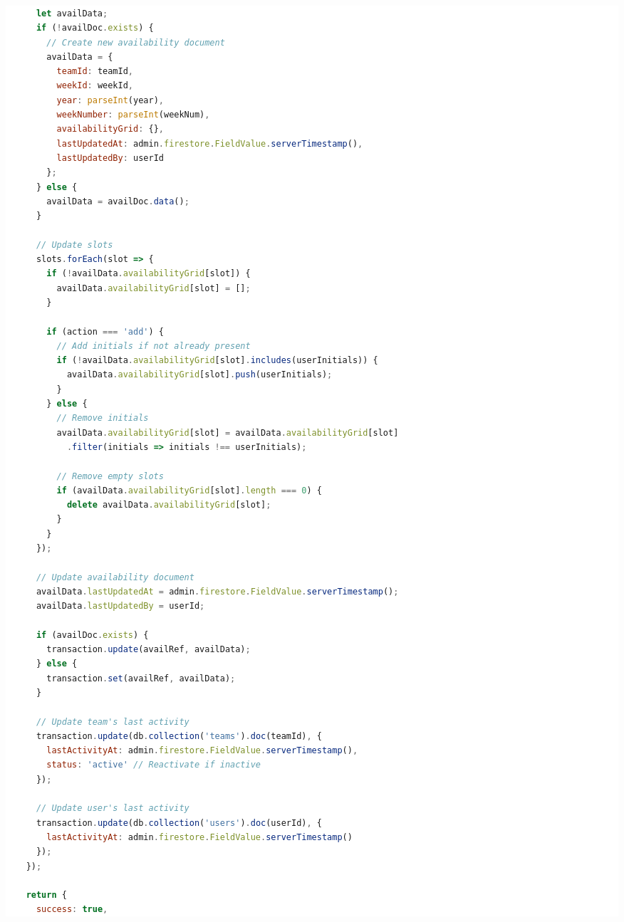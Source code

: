 ```javascript
      let availData;
      if (!availDoc.exists) {
        // Create new availability document
        availData = {
          teamId: teamId,
          weekId: weekId,
          year: parseInt(year),
          weekNumber: parseInt(weekNum),
          availabilityGrid: {},
          lastUpdatedAt: admin.firestore.FieldValue.serverTimestamp(),
          lastUpdatedBy: userId
        };
      } else {
        availData = availDoc.data();
      }
      
      // Update slots
      slots.forEach(slot => {
        if (!availData.availabilityGrid[slot]) {
          availData.availabilityGrid[slot] = [];
        }
        
        if (action === 'add') {
          // Add initials if not already present
          if (!availData.availabilityGrid[slot].includes(userInitials)) {
            availData.availabilityGrid[slot].push(userInitials);
          }
        } else {
          // Remove initials
          availData.availabilityGrid[slot] = availData.availabilityGrid[slot]
            .filter(initials => initials !== userInitials);
          
          // Remove empty slots
          if (availData.availabilityGrid[slot].length === 0) {
            delete availData.availabilityGrid[slot];
          }
        }
      });
      
      // Update availability document
      availData.lastUpdatedAt = admin.firestore.FieldValue.serverTimestamp();
      availData.lastUpdatedBy = userId;
      
      if (availDoc.exists) {
        transaction.update(availRef, availData);
      } else {
        transaction.set(availRef, availData);
      }
      
      // Update team's last activity
      transaction.update(db.collection('teams').doc(teamId), {
        lastActivityAt: admin.firestore.FieldValue.serverTimestamp(),
        status: 'active' // Reactivate if inactive
      });
      
      // Update user's last activity
      transaction.update(db.collection('users').doc(userId), {
        lastActivityAt: admin.firestore.FieldValue.serverTimestamp()
      });
    });
    
    return {
      success: true,
```